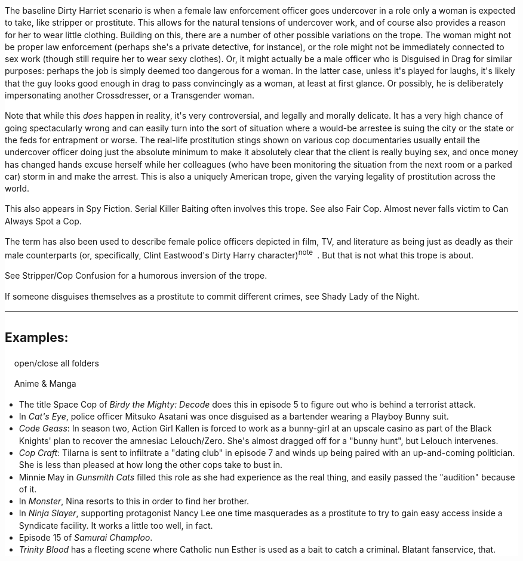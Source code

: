 The baseline Dirty Harriet scenario is when a female law enforcement officer goes undercover in a role only a woman is expected to take, like stripper or prostitute. This allows for the natural tensions of undercover work, and of course also provides a reason for her to wear little clothing. Building on this, there are a number of other possible variations on the trope. The woman might not be proper law enforcement (perhaps she's a private detective, for instance), or the role might not be immediately connected to sex work (though still require her to wear sexy clothes). Or, it might actually be a male officer who is Disguised in Drag for similar purposes: perhaps the job is simply deemed too dangerous for a woman. In the latter case, unless it's played for laughs, it's likely that the guy looks good enough in drag to pass convincingly as a woman, at least at first glance. Or possibly, he is deliberately impersonating another Crossdresser, or a Transgender woman.

Note that while this _does_ happen in reality, it's very controversial, and legally and morally delicate. It has a very high chance of going spectacularly wrong and can easily turn into the sort of situation where a would-be arrestee is suing the city or the state or the feds for entrapment or worse. The real-life prostitution stings shown on various cop documentaries usually entail the undercover officer doing just the absolute minimum to make it absolutely clear that the client is really buying sex, and once money has changed hands excuse herself while her colleagues (who have been monitoring the situation from the next room or a parked car) storm in and make the arrest. This is also a uniquely American trope, given the varying legality of prostitution across the world.

This also appears in Spy Fiction. Serial Killer Baiting often involves this trope. See also Fair Cop. Almost never falls victim to Can Always Spot a Cop.

The term has also been used to describe female police officers depicted in film, TV, and literature as being just as deadly as their male counterparts (or, specifically, Clint Eastwood's Dirty Harry character)<sup>note&nbsp;</sup> . But that is not what this trope is about.

See Stripper/Cop Confusion for a humorous inversion of the trope.

If someone disguises themselves as a prostitute to commit different crimes, see Shady Lady of the Night.

___

## Examples:

    open/close all folders 

    Anime & Manga 

-   The title Space Cop of _Birdy the Mighty: Decode_ does this in episode 5 to figure out who is behind a terrorist attack.
-   In _Cat's Eye_, police officer Mitsuko Asatani was once disguised as a bartender wearing a Playboy Bunny suit.
-   _Code Geass_: In season two, Action Girl Kallen is forced to work as a bunny-girl at an upscale casino as part of the Black Knights' plan to recover the amnesiac Lelouch/Zero. She's almost dragged off for a "bunny hunt", but Lelouch intervenes.
-   _Cop Craft_: Tilarna is sent to infiltrate a "dating club" in episode 7 and winds up being paired with an up-and-coming politician. She is less than pleased at how long the other cops take to bust in.
-   Minnie May in _Gunsmith Cats_ filled this role as she had experience as the real thing, and easily passed the "audition" because of it.
-   In _Monster_, Nina resorts to this in order to find her brother.
-   In _Ninja Slayer_, supporting protagonist Nancy Lee one time masquerades as a prostitute to try to gain easy access inside a Syndicate facility. It works a little too well, in fact.
-   Episode 15 of _Samurai Champloo_.
-   _Trinity Blood_ has a fleeting scene where Catholic nun Esther is used as a bait to catch a criminal. Blatant fanservice, that.
